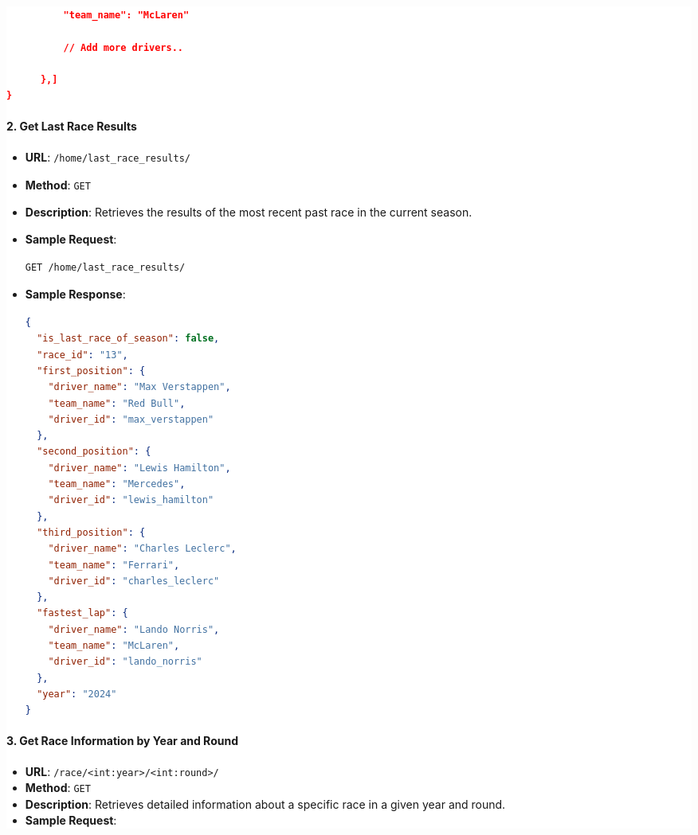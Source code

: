   ```json
            "team_name": "McLaren"

            // Add more drivers..
            
        },]
  }
  ```

#### 2. Get Last Race Results

- **URL**: `/home/last_race_results/`
- **Method**: `GET`
- **Description**: Retrieves the results of the most recent past race in the current season.
- **Sample Request**:

  ```
  GET /home/last_race_results/
  ```

- **Sample Response**:

  ```json
  {
    "is_last_race_of_season": false,
    "race_id": "13",
    "first_position": {
      "driver_name": "Max Verstappen",
      "team_name": "Red Bull",
      "driver_id": "max_verstappen"
    },
    "second_position": {
      "driver_name": "Lewis Hamilton",
      "team_name": "Mercedes",
      "driver_id": "lewis_hamilton"
    },
    "third_position": {
      "driver_name": "Charles Leclerc",
      "team_name": "Ferrari",
      "driver_id": "charles_leclerc"
    },
    "fastest_lap": {
      "driver_name": "Lando Norris",
      "team_name": "McLaren",
      "driver_id": "lando_norris"
    },
    "year": "2024"
  }
  ```

#### 3. Get Race Information by Year and Round

- **URL**: `/race/<int:year>/<int:round>/`
- **Method**: `GET`
- **Description**: Retrieves detailed information about a specific race in a given year and round.
- **Sample Request**:
